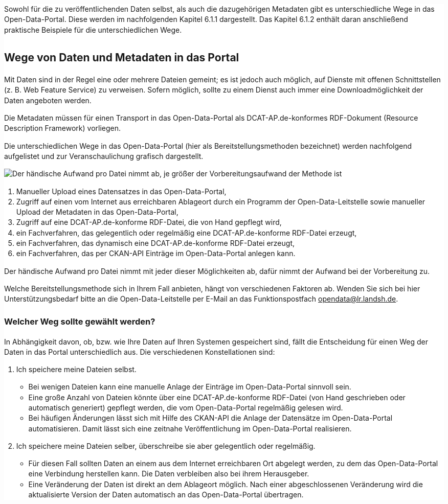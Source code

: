 Sowohl für die zu veröffentlichenden Daten selbst, als auch die dazugehörigen Metadaten gibt es unterschiedliche Wege in das Open-Data-Portal. Diese werden im nachfolgenden Kapitel 6.1.1 dargestellt. Das Kapitel 6.1.2 enthält daran anschließend praktische Beispiele für die unterschiedlichen Wege.

## Wege von Daten und Metadaten in das Portal

Mit Daten sind in der Regel eine oder mehrere Dateien gemeint; es ist jedoch auch möglich, auf Dienste mit offenen Schnittstellen (z. B. Web Feature Service) zu verweisen. Sofern möglich, sollte zu einem Dienst auch immer eine Downloadmöglichkeit der Daten angeboten werden.

Die Metadaten  müssen für einen Transport in das Open-Data-Portal als DCAT-AP.de-konformes RDF-Dokument (Resource Description Framework) vorliegen.

Die unterschiedlichen Wege in das Open-Data-Portal (hier als Bereitstellungsmethoden bezeichnet) werden nachfolgend aufgelistet und zur Veranschaulichung grafisch dargestellt.

![Der händische Aufwand pro Datei nimmt ab, je größer der Vorbereitungsaufwand der Methode ist](images/fluss.svg)

1. Manueller Upload eines Datensatzes in das Open-Data-Portal,
2. Zugriff auf einen vom Internet aus erreichbaren Ablageort durch ein Programm der Open-Data-Leitstelle sowie manueller Upload der Metadaten in das Open-Data-Portal,
3. Zugriff auf eine DCAT-AP.de-konforme RDF-Datei, die von Hand gepflegt wird,
4. ein Fachverfahren, das gelegentlich oder regelmäßig eine DCAT-AP.de-konforme RDF-Datei erzeugt,
5. ein Fachverfahren, das dynamisch eine DCAT-AP.de-konforme RDF-Datei erzeugt,
6. ein Fachverfahren, das per CKAN-API Einträge im Open-Data-Portal anlegen kann.

Der händische Aufwand pro Datei nimmt mit jeder dieser Möglichkeiten ab, dafür nimmt der Aufwand bei der Vorbereitung zu.

Welche Bereitstellungsmethode sich in Ihrem Fall anbieten, hängt von verschiedenen Faktoren ab. Wenden Sie sich bei hier Unterstützungsbedarf bitte an die Open-Data-Leitstelle per E-Mail an das Funktionspostfach opendata@lr.landsh.de.


### Welcher Weg sollte gewählt werden?

In Abhängigkeit davon, ob, bzw. wie Ihre Daten auf Ihren Systemen gespeichert sind, fällt die Entscheidung für einen Weg der Daten in das Portal unterschiedlich aus. Die verschiedenen Konstellationen sind:

1.  Ich speichere meine Dateien selbst.

    - Bei wenigen Dateien kann eine manuelle Anlage der Einträge im Open-Data-Portal sinnvoll sein.
    - Eine große Anzahl von Dateien könnte über eine DCAT-AP.de-konforme RDF-Datei (von Hand geschrieben oder automatisch generiert) gepflegt werden, die vom Open-Data-Portal regelmäßig gelesen wird.
    - Bei häufigen Änderungen lässt sich mit Hilfe des CKAN-API die Anlage der Datensätze im Open-Data-Portal automatisieren. Damit lässt sich eine zeitnahe Veröffentlichung im Open-Data-Portal realisieren.

2. Ich speichere meine Dateien selber, überschreibe sie aber gelegentlich oder regelmäßig.

    - Für diesen Fall sollten Daten an einem aus dem Internet erreichbaren Ort abgelegt werden, zu dem das Open-Data-Portal eine Verbindung herstellen kann. Die Daten verbleiben also bei ihrem Herausgeber.
    - Eine Veränderung der Daten ist direkt an dem Ablageort möglich. Nach einer abgeschlossenen Veränderung wird die aktualisierte Version der Daten automatisch an das Open-Data-Portal übertragen.

